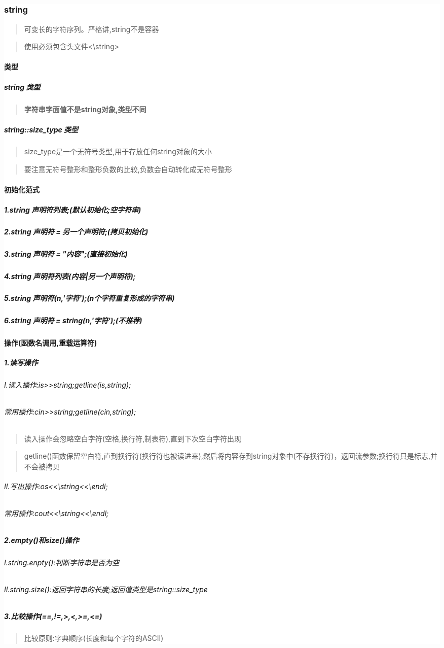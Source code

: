 
### string

> 可变长的字符序列。严格讲,string不是容器

> 使用必须包含头文件<\string>

#### 类型

##### string 类型

> **字符串字面值不是string对象,类型不同**

##### string::size_type 类型

> size_type是一个无符号类型,用于存放任何string对象的大小

> 要注意无符号整形和整形负数的比较,负数会自动转化成无符号整形

#### 初始化范式

##### 1.string 声明符列表;(默认初始化;空字符串)

##### 2.string 声明符 = 另一个声明符;(拷贝初始化)

##### 3.string 声明符 = "内容";(直接初始化)

##### 4.string 声明符列表(内容|另一个声明符);

##### 5.string 声明符(n,'字符');(n个字符重复形成的字符串)

##### 6.string 声明符 = string(n,'字符');(不推荐)

#### 操作(函数名调用,重载运算符)

##### 1.读写操作

###### I.读入操作:is>>string;getline(is,string);

###### 常用操作:cin>>string;getline(cin,string);

> 读入操作会忽略空白字符(空格,换行符,制表符),直到下次空白字符出现

> getline()函数保留空白符,直到换行符(换行符也被读进来),然后将内容存到string对象中(不存换行符)，返回流参数;换行符只是标志,并不会被拷贝

###### II.写出操作:os<<\string<<\endl;

###### 常用操作:cout<<\string<<\endl;

##### 2.empty()和size()操作

###### I.string.enpty():判断字符串是否为空

###### II.string.size():返回字符串的长度;返回值类型是string::size_type

##### 3.比较操作(==,!=,>,<,>=,<=)

> 比较原则:字典顺序(长度和每个字符的ASCII)
